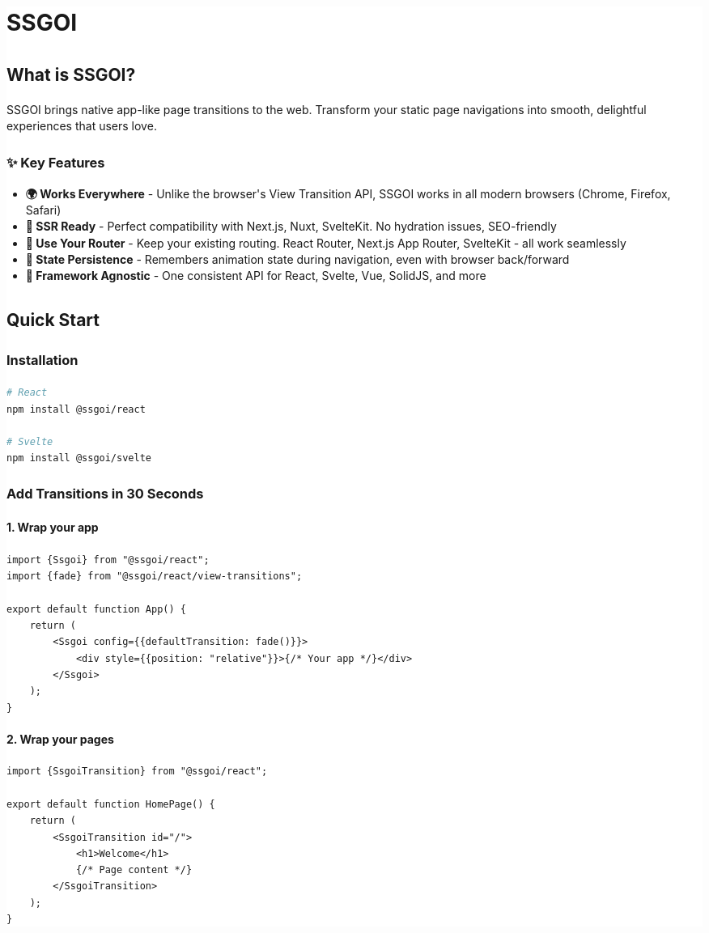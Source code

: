 # SSGOI

## What is SSGOI?

SSGOI brings native app-like page transitions to the web. Transform your static page navigations into smooth, delightful experiences that users love.

### ✨ Key Features

-   **🌍 Works Everywhere** - Unlike the browser's View Transition API, SSGOI works in all modern browsers (Chrome, Firefox, Safari)
-   **🚀 SSR Ready** - Perfect compatibility with Next.js, Nuxt, SvelteKit. No hydration issues, SEO-friendly
-   **🎯 Use Your Router** - Keep your existing routing. React Router, Next.js App Router, SvelteKit - all work seamlessly
-   **💾 State Persistence** - Remembers animation state during navigation, even with browser back/forward
-   **🎨 Framework Agnostic** - One consistent API for React, Svelte, Vue, SolidJS, and more

## Quick Start

### Installation

```bash
# React
npm install @ssgoi/react

# Svelte
npm install @ssgoi/svelte
```

### Add Transitions in 30 Seconds

#### 1. Wrap your app

```tsx
import {Ssgoi} from "@ssgoi/react";
import {fade} from "@ssgoi/react/view-transitions";

export default function App() {
    return (
        <Ssgoi config={{defaultTransition: fade()}}>
            <div style={{position: "relative"}}>{/* Your app */}</div>
        </Ssgoi>
    );
}
```

#### 2. Wrap your pages

```tsx
import {SsgoiTransition} from "@ssgoi/react";

export default function HomePage() {
    return (
        <SsgoiTransition id="/">
            <h1>Welcome</h1>
            {/* Page content */}
        </SsgoiTransition>
    );
}
```
